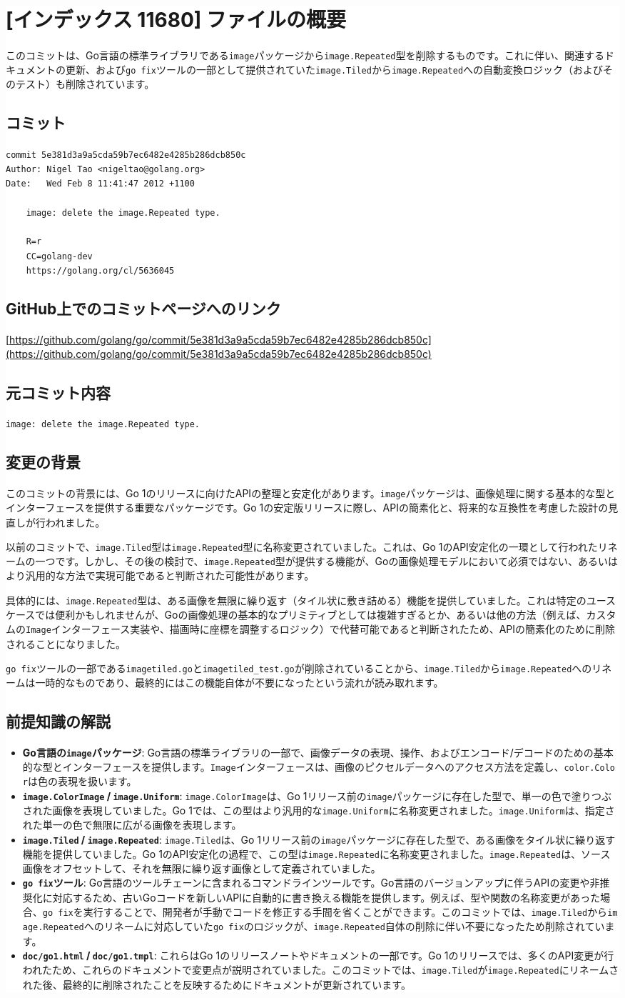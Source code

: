 # [インデックス 11680] ファイルの概要

このコミットは、Go言語の標準ライブラリである`image`パッケージから`image.Repeated`型を削除するものです。これに伴い、関連するドキュメントの更新、および`go fix`ツールの一部として提供されていた`image.Tiled`から`image.Repeated`への自動変換ロジック（およびそのテスト）も削除されています。

## コミット

```
commit 5e381d3a9a5cda59b7ec6482e4285b286dcb850c
Author: Nigel Tao <nigeltao@golang.org>
Date:   Wed Feb 8 11:41:47 2012 +1100

    image: delete the image.Repeated type.
    
    R=r
    CC=golang-dev
    https://golang.org/cl/5636045
```

## GitHub上でのコミットページへのリンク

[https://github.com/golang/go/commit/5e381d3a9a5cda59b7ec6482e4285b286dcb850c](https://github.com/golang/go/commit/5e381d3a9a5cda59b7ec6482e4285b286dcb850c)

## 元コミット内容

`image: delete the image.Repeated type.`

## 変更の背景

このコミットの背景には、Go 1のリリースに向けたAPIの整理と安定化があります。`image`パッケージは、画像処理に関する基本的な型とインターフェースを提供する重要なパッケージです。Go 1の安定版リリースに際し、APIの簡素化と、将来的な互換性を考慮した設計の見直しが行われました。

以前のコミットで、`image.Tiled`型は`image.Repeated`型に名称変更されていました。これは、Go 1のAPI安定化の一環として行われたリネームの一つです。しかし、その後の検討で、`image.Repeated`型が提供する機能が、Goの画像処理モデルにおいて必須ではない、あるいはより汎用的な方法で実現可能であると判断された可能性があります。

具体的には、`image.Repeated`型は、ある画像を無限に繰り返す（タイル状に敷き詰める）機能を提供していました。これは特定のユースケースでは便利かもしれませんが、Goの画像処理の基本的なプリミティブとしては複雑すぎるとか、あるいは他の方法（例えば、カスタムの`Image`インターフェース実装や、描画時に座標を調整するロジック）で代替可能であると判断されたため、APIの簡素化のために削除されることになりました。

`go fix`ツールの一部である`imagetiled.go`と`imagetiled_test.go`が削除されていることから、`image.Tiled`から`image.Repeated`へのリネームは一時的なものであり、最終的にはこの機能自体が不要になったという流れが読み取れます。

## 前提知識の解説

*   **Go言語の`image`パッケージ**: Go言語の標準ライブラリの一部で、画像データの表現、操作、およびエンコード/デコードのための基本的な型とインターフェースを提供します。`Image`インターフェースは、画像のピクセルデータへのアクセス方法を定義し、`color.Color`は色の表現を扱います。
*   **`image.ColorImage` / `image.Uniform`**: `image.ColorImage`は、Go 1リリース前の`image`パッケージに存在した型で、単一の色で塗りつぶされた画像を表現していました。Go 1では、この型はより汎用的な`image.Uniform`に名称変更されました。`image.Uniform`は、指定された単一の色で無限に広がる画像を表現します。
*   **`image.Tiled` / `image.Repeated`**: `image.Tiled`は、Go 1リリース前の`image`パッケージに存在した型で、ある画像をタイル状に繰り返す機能を提供していました。Go 1のAPI安定化の過程で、この型は`image.Repeated`に名称変更されました。`image.Repeated`は、ソース画像をオフセットして、それを無限に繰り返す画像として定義されていました。
*   **`go fix`ツール**: Go言語のツールチェーンに含まれるコマンドラインツールです。Go言語のバージョンアップに伴うAPIの変更や非推奨化に対応するため、古いGoコードを新しいAPIに自動的に書き換える機能を提供します。例えば、型や関数の名称変更があった場合、`go fix`を実行することで、開発者が手動でコードを修正する手間を省くことができます。このコミットでは、`image.Tiled`から`image.Repeated`へのリネームに対応していた`go fix`のロジックが、`image.Repeated`自体の削除に伴い不要になったため削除されています。
*   **`doc/go1.html` / `doc/go1.tmpl`**: これらはGo 1のリリースノートやドキュメントの一部です。Go 1のリリースでは、多くのAPI変更が行われたため、これらのドキュメントで変更点が説明されていました。このコミットでは、`image.Tiled`が`image.Repeated`にリネームされた後、最終的に削除されたことを反映するためにドキュメントが更新されています。
